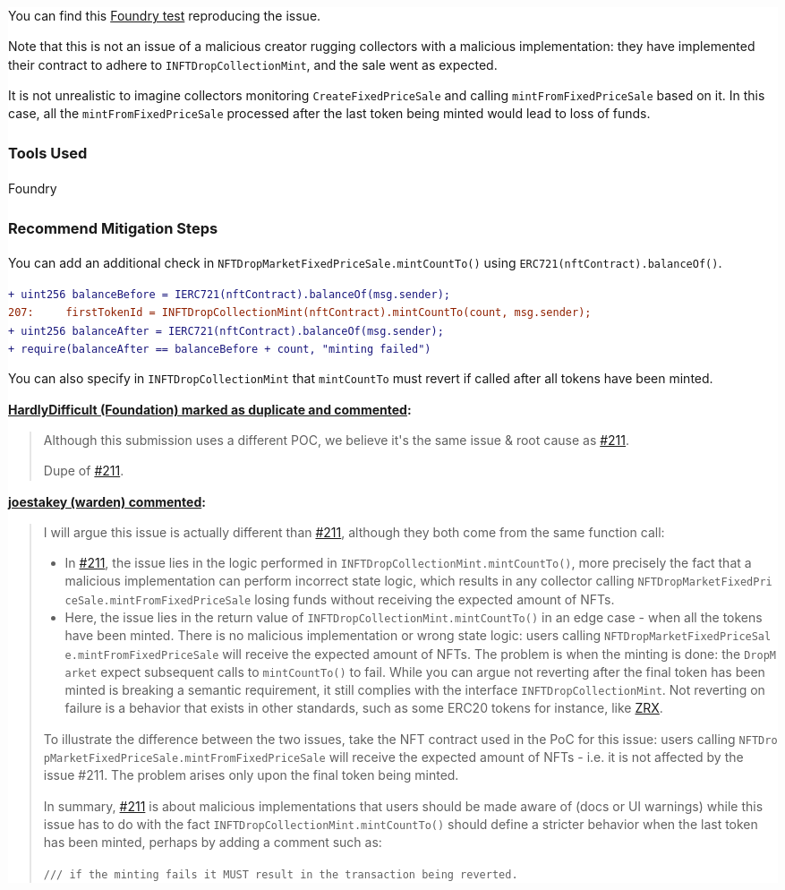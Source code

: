 You can find this [Foundry test](https://gist.github.com/joestakey/5dc8839c7622bdb9467d743924f072b6) reproducing the issue.

Note that this is not an issue of a malicious creator rugging collectors with a malicious implementation: they have implemented their contract to adhere to `INFTDropCollectionMint`, and the sale went as expected.

It is not unrealistic to imagine collectors monitoring `CreateFixedPriceSale` and calling `mintFromFixedPriceSale` based on it. In this case, all the `mintFromFixedPriceSale` processed after the last token being minted would lead to loss of funds.

### Tools Used

Foundry

### Recommend Mitigation Steps

You can add an additional check in `NFTDropMarketFixedPriceSale.mintCountTo()` using `ERC721(nftContract).balanceOf()`.

```diff
+ uint256 balanceBefore = IERC721(nftContract).balanceOf(msg.sender);
207:     firstTokenId = INFTDropCollectionMint(nftContract).mintCountTo(count, msg.sender);
+ uint256 balanceAfter = IERC721(nftContract).balanceOf(msg.sender);
+ require(balanceAfter == balanceBefore + count, "minting failed")
```

You can also specify in `INFTDropCollectionMint` that `mintCountTo` must revert if called after all tokens have been minted.

**[HardlyDifficult (Foundation) marked as duplicate and commented](https://github.com/code-423n4/2022-08-foundation-findings/issues/279#issuecomment-1220574136):**
 > Although this submission uses a different POC, we believe it's the same issue & root cause as [#211](https://github.com/code-423n4/2022-08-foundation-findings/issues/211).
> 
> Dupe of [#211](https://github.com/code-423n4/2022-08-foundation-findings/issues/211).

**[joestakey (warden) commented](https://github.com/code-423n4/2022-08-foundation-findings/issues/279#issuecomment-1229461934):**
 > I will argue this issue is actually different than [#211](https://github.com/code-423n4/2022-08-foundation-findings/issues/211), although they both come from the same function call:
> 
> - In [#211](https://github.com/code-423n4/2022-08-foundation-findings/issues/211), the issue lies in the logic performed in `INFTDropCollectionMint.mintCountTo()`, more precisely the fact that a malicious implementation can perform incorrect state logic, which results in any collector calling `NFTDropMarketFixedPriceSale.mintFromFixedPriceSale` losing funds without receiving the expected amount of NFTs.
> - Here, the issue lies in the return value of `INFTDropCollectionMint.mintCountTo()` in an edge case - when all the tokens have been minted. There is no malicious implementation or wrong state logic: users calling `NFTDropMarketFixedPriceSale.mintFromFixedPriceSale` will receive the expected amount of NFTs. The problem is when the minting is done: the `DropMarket` expect subsequent calls to `mintCountTo()` to fail. While you can argue not reverting after the final token has been minted is breaking a semantic requirement, it still complies with the interface `INFTDropCollectionMint`. Not reverting on failure is a behavior that exists in other standards, such as some ERC20 tokens for instance, like [ZRX](https://etherscan.io/address/0xe41d2489571d322189246dafa5ebde1f4699f498#code).
> 
> To illustrate the difference between the two issues, take the NFT contract used in the PoC for this issue: users calling `NFTDropMarketFixedPriceSale.mintFromFixedPriceSale` will receive the expected amount of NFTs - i.e. it is not affected by the issue #211. The problem arises only upon the final token being minted.
> 
> In summary, [#211](https://github.com/code-423n4/2022-08-foundation-findings/issues/211) is about malicious implementations that users should be made aware of (docs or UI warnings) while this issue has to do with the fact `INFTDropCollectionMint.mintCountTo()` should define a stricter behavior when the last token has been minted, perhaps by adding a comment such as:
> ```
> /// if the minting fails it MUST result in the transaction being reverted.